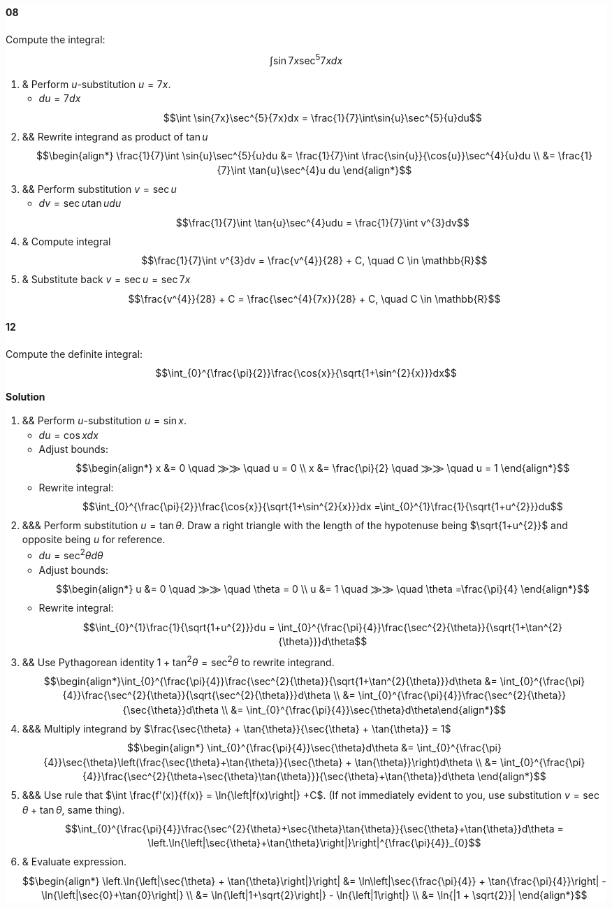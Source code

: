 
#### 08
Compute the integral: $$\int \sin{7x}\sec^{5}{7x}dx$$
1. & Perform $u$-substitution $u = 7x$.
    - $du = 7dx$
    $$\int \sin{7x}\sec^{5}{7x}dx = \frac{1}{7}\int\sin{u}\sec^{5}{u}du$$
2. && Rewrite integrand as product of $\tan{u}$
$$\begin{align*}
\frac{1}{7}\int \sin{u}\sec^{5}{u}du &= \frac{1}{7}\int \frac{\sin{u}}{\cos{u}}\sec^{4}{u}du \\ &= \frac{1}{7}\int \tan{u}\sec^{4}u du
\end{align*}$$
3. && Perform substitution $v = \sec{u}$
    - $dv = \sec{u}\tan{u}du$
    $$\frac{1}{7}\int \tan{u}\sec^{4}udu = \frac{1}{7}\int v^{3}dv$$
4. & Compute integral
$$\frac{1}{7}\int v^{3}dv = \frac{v^{4}}{28} + C, \quad C \in \mathbb{R}$$
5. & Substitute back $v = \sec{u} = \sec{7x}$
$$\frac{v^{4}}{28} + C = \frac{\sec^{4}{7x}}{28} + C, \quad C \in \mathbb{R}$$

#### 12
Compute the definite integral: $$\int_{0}^{\frac{\pi}{2}}\frac{\cos{x}}{\sqrt{1+\sin^{2}{x}}}dx$$

**Solution**
1. && Perform $u$-substitution $u = \sin{x}$.
    - $du = \cos{x}dx$
    - Adjust bounds:
    $$\begin{align*}
    x &= 0 \quad ⨠⨠ \quad u = 0 \\ x &= \frac{\pi}{2} \quad ⨠⨠ \quad u = 1
    \end{align*}$$
    - Rewrite integral:
    $$\int_{0}^{\frac{\pi}{2}}\frac{\cos{x}}{\sqrt{1+\sin^{2}{x}}}dx =\int_{0}^{1}\frac{1}{\sqrt{1+u^{2}}}du$$
2. &&& Perform substitution $u = \tan{\theta}$. Draw a right triangle with the length of the hypotenuse being $\sqrt{1+u^{2}}$ and opposite being $u$ for reference.
    - $du = \sec^{2}{\theta}d\theta$ 
    - Adjust bounds:
    $$\begin{align*}
    u &= 0 \quad ⨠⨠ \quad \theta = 0 \\ u &= 1 \quad ⨠⨠ \quad \theta =\frac{\pi}{4}
    \end{align*}$$
    - Rewrite integral:
    $$\int_{0}^{1}\frac{1}{\sqrt{1+u^{2}}}du = \int_{0}^{\frac{\pi}{4}}\frac{\sec^{2}{\theta}}{\sqrt{1+\tan^{2}{\theta}}}d\theta$$
3. && Use Pythagorean identity $1 + \tan^{2}{\theta} = \sec^{2}{\theta}$ to rewrite integrand.
$$\begin{align*}\int_{0}^{\frac{\pi}{4}}\frac{\sec^{2}{\theta}}{\sqrt{1+\tan^{2}{\theta}}}d\theta &= \int_{0}^{\frac{\pi}{4}}\frac{\sec^{2}{\theta}}{\sqrt{\sec^{2}{\theta}}}d\theta \\ &= \int_{0}^{\frac{\pi}{4}}\frac{\sec^{2}{\theta}}{\sec{\theta}}d\theta \\ &= \int_{0}^{\frac{\pi}{4}}\sec{\theta}d\theta\end{align*}$$
4. &&& Multiply integrand by $\frac{\sec{\theta} + \tan{\theta}}{\sec{\theta} + \tan{\theta}} = 1$
$$\begin{align*}
\int_{0}^{\frac{\pi}{4}}\sec{\theta}d\theta &= \int_{0}^{\frac{\pi}{4}}\sec{\theta}\left(\frac{\sec{\theta}+\tan{\theta}}{\sec{\theta} + \tan{\theta}}\right)d\theta \\
&= \int_{0}^{\frac{\pi}{4}}\frac{\sec^{2}{\theta+\sec{\theta}\tan{\theta}}}{\sec{\theta}+\tan{\theta}}d\theta
\end{align*}$$
5. &&& Use rule that $\int \frac{f'(x)}{f(x)} = \ln{\left|f(x)\right|} +C$. (If not immediately evident to you, use substitution $v = \sec{\theta} + \tan{\theta}$, same thing).
$$\int_{0}^{\frac{\pi}{4}}\frac{\sec^{2}{\theta}+\sec{\theta}\tan{\theta}}{\sec{\theta}+\tan{\theta}}d\theta = \left.\ln{\left|\sec{\theta}+\tan{\theta}\right|}\right|^{\frac{\pi}{4}}_{0}$$
6. & Evaluate expression.
$$\begin{align*}
\left.\ln{\left|\sec{\theta} + \tan{\theta}\right|}\right| &= \ln\left|\sec{\frac{\pi}{4}} + \tan{\frac{\pi}{4}}\right| - \ln{\left|\sec{0}+\tan{0}\right|} \\ &= \ln{\left|1+\sqrt{2}\right|} - \ln{\left|1\right|} \\ &= \ln{|1 + \sqrt{2}}|
\end{align*}$$
